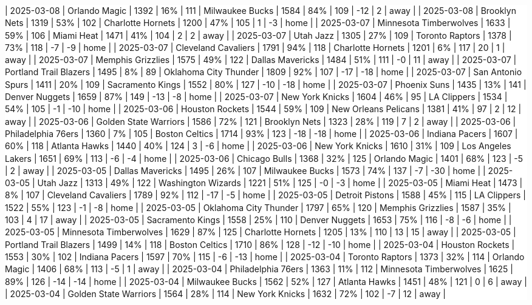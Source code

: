 | 2025-03-08  | Orlando Magic          |       1392 |             16% |          111 | Milwaukee Bucks        |       1584 |             84% |          109 |            -12 |               2 | away     |
| 2025-03-08  | Brooklyn Nets          |       1319 |             53% |          102 | Charlotte Hornets      |       1200 |             47% |          105 |              1 |              -3 | home     |
| 2025-03-07  | Minnesota Timberwolves |       1633 |             59% |          106 | Miami Heat             |       1471 |             41% |          104 |              2 |               2 | away     |
| 2025-03-07  | Utah Jazz              |       1305 |             27% |          109 | Toronto Raptors        |       1378 |             73% |          118 |             -7 |              -9 | home     |
| 2025-03-07  | Cleveland Cavaliers    |       1791 |             94% |          118 | Charlotte Hornets      |       1201 |              6% |          117 |             20 |               1 | away     |
| 2025-03-07  | Memphis Grizzlies      |       1575 |             49% |          122 | Dallas Mavericks       |       1484 |             51% |          111 |             -0 |              11 | away     |
| 2025-03-07  | Portland Trail Blazers |       1495 |              8% |           89 | Oklahoma City Thunder  |       1809 |             92% |          107 |            -17 |             -18 | home     |
| 2025-03-07  | San Antonio Spurs      |       1411 |             20% |          109 | Sacramento Kings       |       1552 |             80% |          127 |            -10 |             -18 | home     |
| 2025-03-07  | Phoenix Suns           |       1435 |             13% |          141 | Denver Nuggets         |       1659 |             87% |          149 |            -13 |              -8 | home     |
| 2025-03-07  | New York Knicks        |       1604 |             46% |           95 | LA Clippers            |       1534 |             54% |          105 |             -1 |             -10 | home     |
| 2025-03-06  | Houston Rockets        |       1544 |             59% |          109 | New Orleans Pelicans   |       1381 |             41% |           97 |              2 |              12 | away     |
| 2025-03-06  | Golden State Warriors  |       1586 |             72% |          121 | Brooklyn Nets          |       1323 |             28% |          119 |              7 |               2 | away     |
| 2025-03-06  | Philadelphia 76ers     |       1360 |              7% |          105 | Boston Celtics         |       1714 |             93% |          123 |            -18 |             -18 | home     |
| 2025-03-06  | Indiana Pacers         |       1607 |             60% |          118 | Atlanta Hawks          |       1440 |             40% |          124 |              3 |              -6 | home     |
| 2025-03-06  | New York Knicks        |       1610 |             31% |          109 | Los Angeles Lakers     |       1651 |             69% |          113 |             -6 |              -4 | home     |
| 2025-03-06  | Chicago Bulls          |       1368 |             32% |          125 | Orlando Magic          |       1401 |             68% |          123 |             -5 |               2 | away     |
| 2025-03-05  | Dallas Mavericks       |       1495 |             26% |          107 | Milwaukee Bucks        |       1573 |             74% |          137 |             -7 |             -30 | home     |
| 2025-03-05  | Utah Jazz              |       1313 |             49% |          122 | Washington Wizards     |       1221 |             51% |          125 |             -0 |              -3 | home     |
| 2025-03-05  | Miami Heat             |       1473 |              8% |          107 | Cleveland Cavaliers    |       1789 |             92% |          112 |            -17 |              -5 | home     |
| 2025-03-05  | Detroit Pistons        |       1588 |             45% |          115 | LA Clippers            |       1522 |             55% |          123 |             -1 |              -8 | home     |
| 2025-03-05  | Oklahoma City Thunder  |       1797 |             65% |          120 | Memphis Grizzlies      |       1587 |             35% |          103 |              4 |              17 | away     |
| 2025-03-05  | Sacramento Kings       |       1558 |             25% |          110 | Denver Nuggets         |       1653 |             75% |          116 |             -8 |              -6 | home     |
| 2025-03-05  | Minnesota Timberwolves |       1629 |             87% |          125 | Charlotte Hornets      |       1205 |             13% |          110 |             13 |              15 | away     |
| 2025-03-05  | Portland Trail Blazers |       1499 |             14% |          118 | Boston Celtics         |       1710 |             86% |          128 |            -12 |             -10 | home     |
| 2025-03-04  | Houston Rockets        |       1553 |             30% |          102 | Indiana Pacers         |       1597 |             70% |          115 |             -6 |             -13 | home     |
| 2025-03-04  | Toronto Raptors        |       1373 |             32% |          114 | Orlando Magic          |       1406 |             68% |          113 |             -5 |               1 | away     |
| 2025-03-04  | Philadelphia 76ers     |       1363 |             11% |          112 | Minnesota Timberwolves |       1625 |             89% |          126 |            -14 |             -14 | home     |
| 2025-03-04  | Milwaukee Bucks        |       1562 |             52% |          127 | Atlanta Hawks          |       1451 |             48% |          121 |              0 |               6 | away     |
| 2025-03-04  | Golden State Warriors  |       1564 |             28% |          114 | New York Knicks        |       1632 |             72% |          102 |             -7 |              12 | away     |